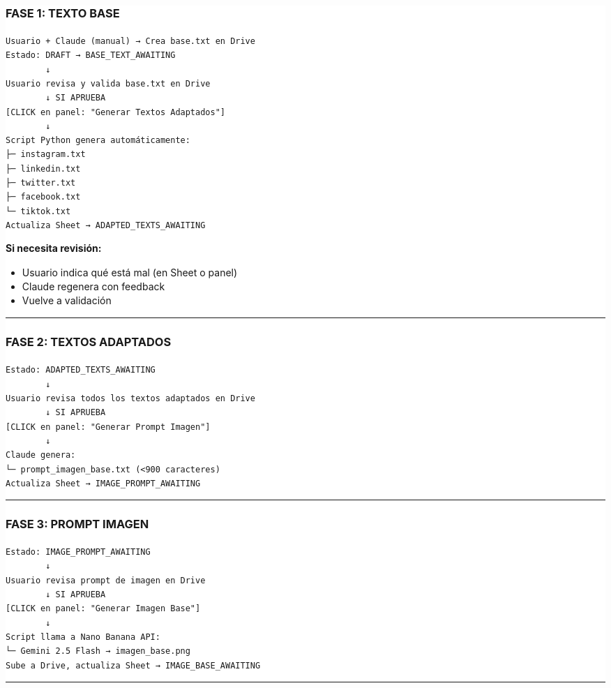 
### **FASE 1: TEXTO BASE**
```
Usuario + Claude (manual) → Crea base.txt en Drive
Estado: DRAFT → BASE_TEXT_AWAITING
        ↓
Usuario revisa y valida base.txt en Drive
        ↓ SI APRUEBA
[CLICK en panel: "Generar Textos Adaptados"]
        ↓
Script Python genera automáticamente:
├─ instagram.txt
├─ linkedin.txt
├─ twitter.txt
├─ facebook.txt
└─ tiktok.txt
Actualiza Sheet → ADAPTED_TEXTS_AWAITING
```

**Si necesita revisión:**
- Usuario indica qué está mal (en Sheet o panel)
- Claude regenera con feedback
- Vuelve a validación

---

### **FASE 2: TEXTOS ADAPTADOS**
```
Estado: ADAPTED_TEXTS_AWAITING
        ↓
Usuario revisa todos los textos adaptados en Drive
        ↓ SI APRUEBA
[CLICK en panel: "Generar Prompt Imagen"]
        ↓
Claude genera:
└─ prompt_imagen_base.txt (<900 caracteres)
Actualiza Sheet → IMAGE_PROMPT_AWAITING
```

---

### **FASE 3: PROMPT IMAGEN**
```
Estado: IMAGE_PROMPT_AWAITING
        ↓
Usuario revisa prompt de imagen en Drive
        ↓ SI APRUEBA
[CLICK en panel: "Generar Imagen Base"]
        ↓
Script llama a Nano Banana API:
└─ Gemini 2.5 Flash → imagen_base.png
Sube a Drive, actualiza Sheet → IMAGE_BASE_AWAITING
```

---